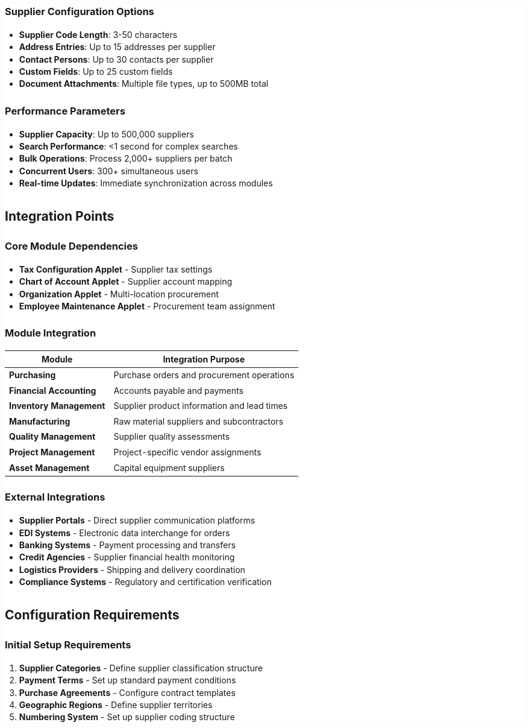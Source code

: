 ### Supplier Configuration Options
- **Supplier Code Length**: 3-50 characters
- **Address Entries**: Up to 15 addresses per supplier
- **Contact Persons**: Up to 30 contacts per supplier
- **Custom Fields**: Up to 25 custom fields
- **Document Attachments**: Multiple file types, up to 500MB total

### Performance Parameters
- **Supplier Capacity**: Up to 500,000 suppliers
- **Search Performance**: <1 second for complex searches
- **Bulk Operations**: Process 2,000+ suppliers per batch
- **Concurrent Users**: 300+ simultaneous users
- **Real-time Updates**: Immediate synchronization across modules

## Integration Points

### Core Module Dependencies
- **Tax Configuration Applet** - Supplier tax settings
- **Chart of Account Applet** - Supplier account mapping
- **Organization Applet** - Multi-location procurement
- **Employee Maintenance Applet** - Procurement team assignment

### Module Integration
| Module | Integration Purpose |
|--------|-------------------|
| **Purchasing** | Purchase orders and procurement operations |
| **Financial Accounting** | Accounts payable and payments |
| **Inventory Management** | Supplier product information and lead times |
| **Manufacturing** | Raw material suppliers and subcontractors |
| **Quality Management** | Supplier quality assessments |
| **Project Management** | Project-specific vendor assignments |
| **Asset Management** | Capital equipment suppliers |

### External Integrations
- **Supplier Portals** - Direct supplier communication platforms
- **EDI Systems** - Electronic data interchange for orders
- **Banking Systems** - Payment processing and transfers
- **Credit Agencies** - Supplier financial health monitoring
- **Logistics Providers** - Shipping and delivery coordination
- **Compliance Systems** - Regulatory and certification verification

## Configuration Requirements

### Initial Setup Requirements
1. **Supplier Categories** - Define supplier classification structure
2. **Payment Terms** - Set up standard payment conditions
3. **Purchase Agreements** - Configure contract templates
4. **Geographic Regions** - Define supplier territories
5. **Numbering System** - Set up supplier coding structure
